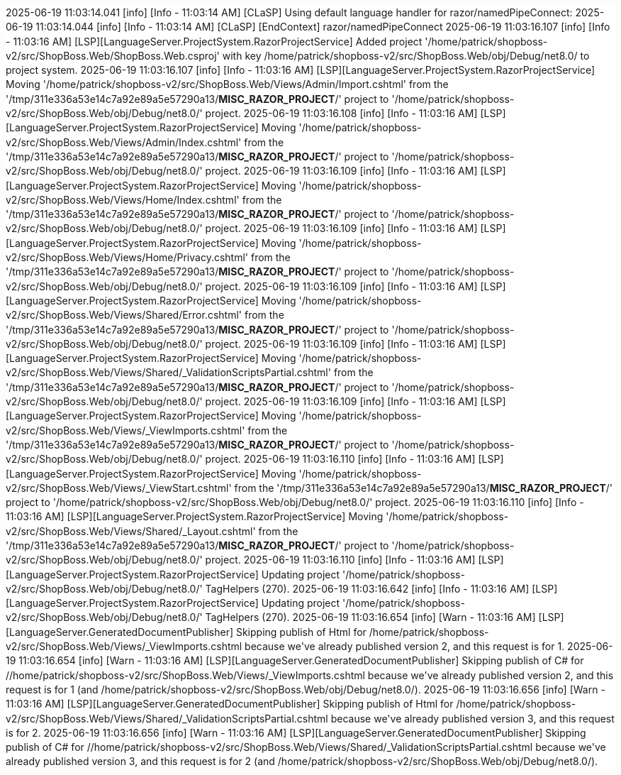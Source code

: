 2025-06-19 11:03:14.041 [info] [Info  - 11:03:14 AM] [CLaSP] Using default language handler for razor/namedPipeConnect: 
2025-06-19 11:03:14.044 [info] [Info  - 11:03:14 AM] [CLaSP] [EndContext] razor/namedPipeConnect
2025-06-19 11:03:16.107 [info] [Info  - 11:03:16 AM] [LSP][LanguageServer.ProjectSystem.RazorProjectService] Added project '/home/patrick/shopboss-v2/src/ShopBoss.Web/ShopBoss.Web.csproj' with key /home/patrick/shopboss-v2/src/ShopBoss.Web/obj/Debug/net8.0/ to project system.
2025-06-19 11:03:16.107 [info] [Info  - 11:03:16 AM] [LSP][LanguageServer.ProjectSystem.RazorProjectService] Moving '/home/patrick/shopboss-v2/src/ShopBoss.Web/Views/Admin/Import.cshtml' from the '/tmp/311e336a53e14c7a92e89a5e57290a13/__MISC_RAZOR_PROJECT__/' project to '/home/patrick/shopboss-v2/src/ShopBoss.Web/obj/Debug/net8.0/' project.
2025-06-19 11:03:16.108 [info] [Info  - 11:03:16 AM] [LSP][LanguageServer.ProjectSystem.RazorProjectService] Moving '/home/patrick/shopboss-v2/src/ShopBoss.Web/Views/Admin/Index.cshtml' from the '/tmp/311e336a53e14c7a92e89a5e57290a13/__MISC_RAZOR_PROJECT__/' project to '/home/patrick/shopboss-v2/src/ShopBoss.Web/obj/Debug/net8.0/' project.
2025-06-19 11:03:16.109 [info] [Info  - 11:03:16 AM] [LSP][LanguageServer.ProjectSystem.RazorProjectService] Moving '/home/patrick/shopboss-v2/src/ShopBoss.Web/Views/Home/Index.cshtml' from the '/tmp/311e336a53e14c7a92e89a5e57290a13/__MISC_RAZOR_PROJECT__/' project to '/home/patrick/shopboss-v2/src/ShopBoss.Web/obj/Debug/net8.0/' project.
2025-06-19 11:03:16.109 [info] [Info  - 11:03:16 AM] [LSP][LanguageServer.ProjectSystem.RazorProjectService] Moving '/home/patrick/shopboss-v2/src/ShopBoss.Web/Views/Home/Privacy.cshtml' from the '/tmp/311e336a53e14c7a92e89a5e57290a13/__MISC_RAZOR_PROJECT__/' project to '/home/patrick/shopboss-v2/src/ShopBoss.Web/obj/Debug/net8.0/' project.
2025-06-19 11:03:16.109 [info] [Info  - 11:03:16 AM] [LSP][LanguageServer.ProjectSystem.RazorProjectService] Moving '/home/patrick/shopboss-v2/src/ShopBoss.Web/Views/Shared/Error.cshtml' from the '/tmp/311e336a53e14c7a92e89a5e57290a13/__MISC_RAZOR_PROJECT__/' project to '/home/patrick/shopboss-v2/src/ShopBoss.Web/obj/Debug/net8.0/' project.
2025-06-19 11:03:16.109 [info] [Info  - 11:03:16 AM] [LSP][LanguageServer.ProjectSystem.RazorProjectService] Moving '/home/patrick/shopboss-v2/src/ShopBoss.Web/Views/Shared/_ValidationScriptsPartial.cshtml' from the '/tmp/311e336a53e14c7a92e89a5e57290a13/__MISC_RAZOR_PROJECT__/' project to '/home/patrick/shopboss-v2/src/ShopBoss.Web/obj/Debug/net8.0/' project.
2025-06-19 11:03:16.109 [info] [Info  - 11:03:16 AM] [LSP][LanguageServer.ProjectSystem.RazorProjectService] Moving '/home/patrick/shopboss-v2/src/ShopBoss.Web/Views/_ViewImports.cshtml' from the '/tmp/311e336a53e14c7a92e89a5e57290a13/__MISC_RAZOR_PROJECT__/' project to '/home/patrick/shopboss-v2/src/ShopBoss.Web/obj/Debug/net8.0/' project.
2025-06-19 11:03:16.110 [info] [Info  - 11:03:16 AM] [LSP][LanguageServer.ProjectSystem.RazorProjectService] Moving '/home/patrick/shopboss-v2/src/ShopBoss.Web/Views/_ViewStart.cshtml' from the '/tmp/311e336a53e14c7a92e89a5e57290a13/__MISC_RAZOR_PROJECT__/' project to '/home/patrick/shopboss-v2/src/ShopBoss.Web/obj/Debug/net8.0/' project.
2025-06-19 11:03:16.110 [info] [Info  - 11:03:16 AM] [LSP][LanguageServer.ProjectSystem.RazorProjectService] Moving '/home/patrick/shopboss-v2/src/ShopBoss.Web/Views/Shared/_Layout.cshtml' from the '/tmp/311e336a53e14c7a92e89a5e57290a13/__MISC_RAZOR_PROJECT__/' project to '/home/patrick/shopboss-v2/src/ShopBoss.Web/obj/Debug/net8.0/' project.
2025-06-19 11:03:16.110 [info] [Info  - 11:03:16 AM] [LSP][LanguageServer.ProjectSystem.RazorProjectService] Updating project '/home/patrick/shopboss-v2/src/ShopBoss.Web/obj/Debug/net8.0/' TagHelpers (270).
2025-06-19 11:03:16.642 [info] [Info  - 11:03:16 AM] [LSP][LanguageServer.ProjectSystem.RazorProjectService] Updating project '/home/patrick/shopboss-v2/src/ShopBoss.Web/obj/Debug/net8.0/' TagHelpers (270).
2025-06-19 11:03:16.654 [info] [Warn  - 11:03:16 AM] [LSP][LanguageServer.GeneratedDocumentPublisher] Skipping publish of Html for /home/patrick/shopboss-v2/src/ShopBoss.Web/Views/_ViewImports.cshtml because we've already published version 2, and this request is for 1.
2025-06-19 11:03:16.654 [info] [Warn  - 11:03:16 AM] [LSP][LanguageServer.GeneratedDocumentPublisher] Skipping publish of C# for <Unknown Project>//home/patrick/shopboss-v2/src/ShopBoss.Web/Views/_ViewImports.cshtml because we've already published version 2, and this request is for 1 (and /home/patrick/shopboss-v2/src/ShopBoss.Web/obj/Debug/net8.0/).
2025-06-19 11:03:16.656 [info] [Warn  - 11:03:16 AM] [LSP][LanguageServer.GeneratedDocumentPublisher] Skipping publish of Html for /home/patrick/shopboss-v2/src/ShopBoss.Web/Views/Shared/_ValidationScriptsPartial.cshtml because we've already published version 3, and this request is for 2.
2025-06-19 11:03:16.656 [info] [Warn  - 11:03:16 AM] [LSP][LanguageServer.GeneratedDocumentPublisher] Skipping publish of C# for <Unknown Project>//home/patrick/shopboss-v2/src/ShopBoss.Web/Views/Shared/_ValidationScriptsPartial.cshtml because we've already published version 3, and this request is for 2 (and /home/patrick/shopboss-v2/src/ShopBoss.Web/obj/Debug/net8.0/).